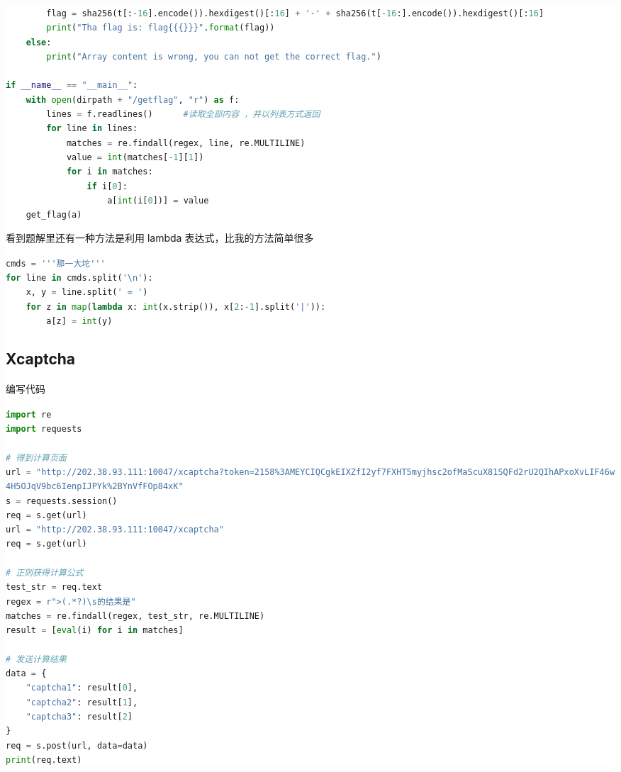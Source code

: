 ```python
        flag = sha256(t[:-16].encode()).hexdigest()[:16] + '-' + sha256(t[-16:].encode()).hexdigest()[:16]
        print("Tha flag is: flag{{{}}}".format(flag))
    else:
        print("Array content is wrong, you can not get the correct flag.")

if __name__ == "__main__":
    with open(dirpath + "/getflag", "r") as f:
        lines = f.readlines()      #读取全部内容 ，并以列表方式返回
        for line in lines:
            matches = re.findall(regex, line, re.MULTILINE)
            value = int(matches[-1][1])
            for i in matches:
                if i[0]:
                    a[int(i[0])] = value
    get_flag(a)
```

看到题解里还有一种方法是利用 lambda 表达式，比我的方法简单很多

```python
cmds = '''那一大坨'''
for line in cmds.split('\n'):
    x, y = line.split(' = ')
    for z in map(lambda x: int(x.strip()), x[2:-1].split('|')):
        a[z] = int(y)
```

## Xcaptcha

编写代码

```python
import re
import requests

# 得到计算页面
url = "http://202.38.93.111:10047/xcaptcha?token=2158%3AMEYCIQCgkEIXZfI2yf7FXHT5myjhsc2ofMaScuX81SQFd2rU2QIhAPxoXvLIF46w4H5OJqV9bc6IenpIJPYk%2BYnVfFOp84xK"
s = requests.session()
req = s.get(url)
url = "http://202.38.93.111:10047/xcaptcha"
req = s.get(url)

# 正则获得计算公式
test_str = req.text
regex = r">(.*?)\s的结果是"
matches = re.findall(regex, test_str, re.MULTILINE)
result = [eval(i) for i in matches]

# 发送计算结果
data = {
    "captcha1": result[0],
    "captcha2": result[1],
    "captcha3": result[2]
}
req = s.post(url, data=data)
print(req.text)
```
